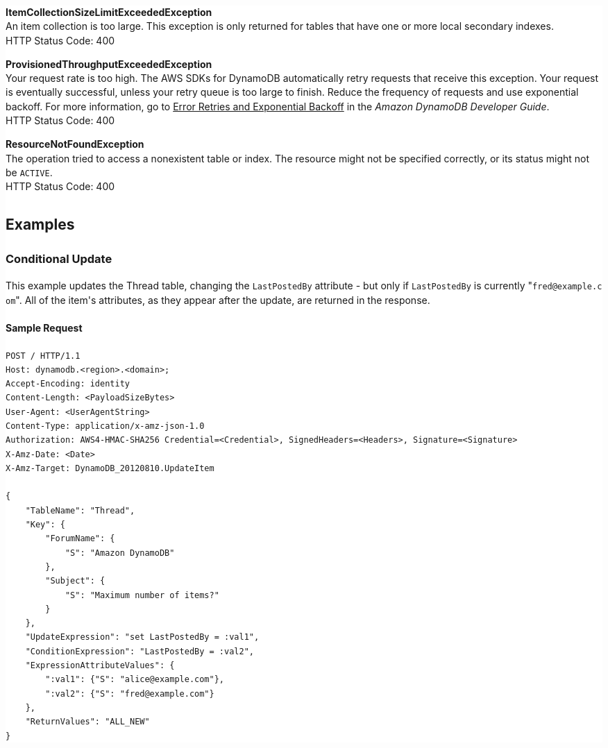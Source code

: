  **ItemCollectionSizeLimitExceededException**   
An item collection is too large\. This exception is only returned for tables that have one or more local secondary indexes\.  
HTTP Status Code: 400

 **ProvisionedThroughputExceededException**   
Your request rate is too high\. The AWS SDKs for DynamoDB automatically retry requests that receive this exception\. Your request is eventually successful, unless your retry queue is too large to finish\. Reduce the frequency of requests and use exponential backoff\. For more information, go to [Error Retries and Exponential Backoff](http://docs.aws.amazon.com/amazondynamodb/latest/developerguide/Programming.Errors.html#Programming.Errors.RetryAndBackoff) in the *Amazon DynamoDB Developer Guide*\.  
HTTP Status Code: 400

 **ResourceNotFoundException**   
The operation tried to access a nonexistent table or index\. The resource might not be specified correctly, or its status might not be `ACTIVE`\.  
HTTP Status Code: 400

## Examples<a name="API_UpdateItem_Examples"></a>

### Conditional Update<a name="API_UpdateItem_Example_1"></a>

This example updates the Thread table, changing the `LastPostedBy` attribute \- but only if `LastPostedBy` is currently "`fred@example.com`"\. All of the item's attributes, as they appear after the update, are returned in the response\.

#### Sample Request<a name="API_UpdateItem_Example_1_Request"></a>

```
POST / HTTP/1.1
Host: dynamodb.<region>.<domain>;
Accept-Encoding: identity
Content-Length: <PayloadSizeBytes>     
User-Agent: <UserAgentString>
Content-Type: application/x-amz-json-1.0
Authorization: AWS4-HMAC-SHA256 Credential=<Credential>, SignedHeaders=<Headers>, Signature=<Signature>
X-Amz-Date: <Date> 
X-Amz-Target: DynamoDB_20120810.UpdateItem 

{
    "TableName": "Thread",
    "Key": {
        "ForumName": {
            "S": "Amazon DynamoDB"
        },
        "Subject": {
            "S": "Maximum number of items?"
        }
    },
    "UpdateExpression": "set LastPostedBy = :val1",
    "ConditionExpression": "LastPostedBy = :val2",
    "ExpressionAttributeValues": {
        ":val1": {"S": "alice@example.com"},
        ":val2": {"S": "fred@example.com"}
    },
    "ReturnValues": "ALL_NEW"
}
```
